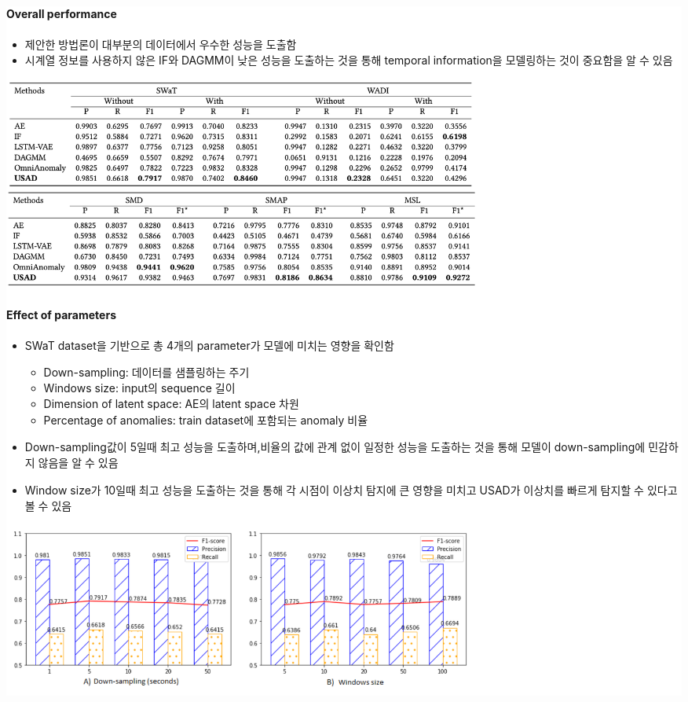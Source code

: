 #### Overall performance

-	제안한 방법론이 대부분의 데이터에서 우수한 성능을 도출함
-	시계열 정보를 사용하지 않은 IF와 DAGMM이 낮은 성능을 도출하는 것을 통해 temporal information을 모델링하는 것이 중요함을 알 수 있음

<img src='/img/usad11.png' width='600'>

#### Effect of parameters

-	SWaT dataset을 기반으로 총 4개의 parameter가 모델에 미치는 영향을 확인함

	-	Down-sampling: 데이터를 샘플링하는 주기
	-	Windows size: input의 sequence 길이
	-	Dimension of latent space: AE의 latent space 차원
	-	Percentage of anomalies: train dataset에 포함되는 anomaly 비율

-	Down-sampling값이 5일때 최고 성능을 도출하며,비율의 값에 관계 없이 일정한 성능을 도출하는 것을 통해 모델이 down-sampling에 민감하지 않음을 알 수 있음

-	Window size가 10일때 최고 성능을 도출하는 것을 통해 각 시점이 이상치 탐지에 큰 영향을 미치고 USAD가 이상치를 빠르게 탐지할 수 있다고 볼 수 있음

<img src='/img/usad12.png' width='600'>
